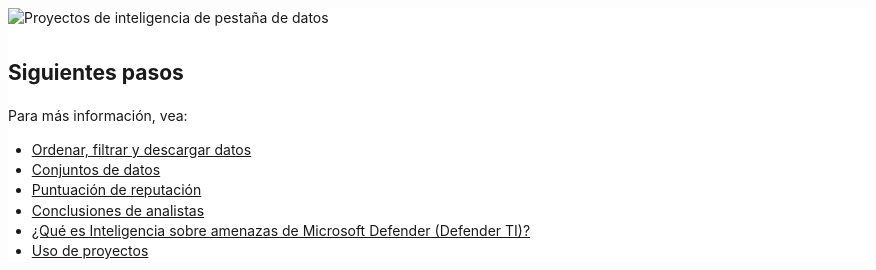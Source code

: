 ![Proyectos de inteligencia de pestaña de datos](media/dataTabIntelligenceProjects.png)

## <a name="next-steps"></a>Siguientes pasos

Para más información, vea:

- [Ordenar, filtrar y descargar datos](sorting-filtering-and-downloading-data.md)
- [Conjuntos de datos](data-sets.md)
- [Puntuación de reputación](reputation-scoring.md)
- [Conclusiones de analistas](analyst-insights.md)
- [¿Qué es Inteligencia sobre amenazas de Microsoft Defender (Defender TI)?](index.md)
- [Uso de proyectos](using-projects.md)
